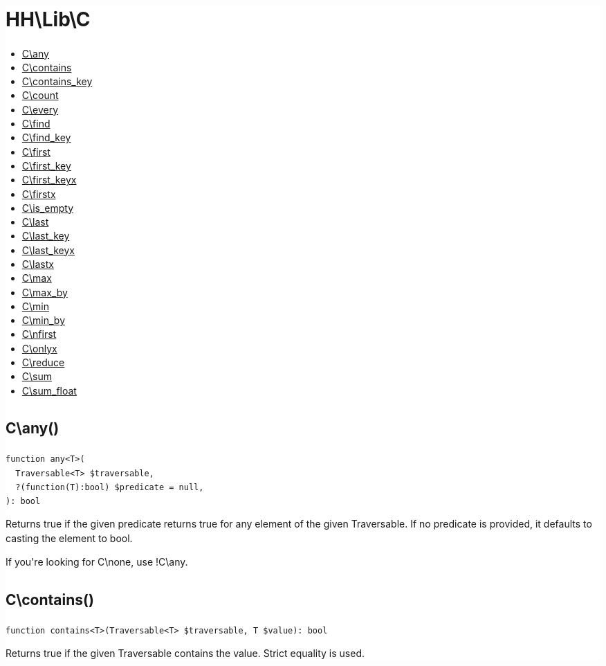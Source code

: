 # HH\Lib\C

 - [C\any](#cany)
 - [C\contains](#ccontains)
 - [C\contains_key](#ccontains_key)
 - [C\count](#ccount)
 - [C\every](#cevery)
 - [C\find](#cfind)
 - [C\find_key](#cfind_key)
 - [C\first](#cfirst)
 - [C\first_key](#cfirst_key)
 - [C\first_keyx](#cfirst_keyx)
 - [C\firstx](#cfirstx)
 - [C\is_empty](#cis_empty)
 - [C\last](#clast)
 - [C\last_key](#clast_key)
 - [C\last_keyx](#clast_keyx)
 - [C\lastx](#clastx)
 - [C\max](#cmax)
 - [C\max_by](#cmax_by)
 - [C\min](#cmin)
 - [C\min_by](#cmin_by)
 - [C\nfirst](#cnfirst)
 - [C\onlyx](#conlyx)
 - [C\reduce](#creduce)
 - [C\sum](#csum)
 - [C\sum_float](#csum_float)

## C\any()

```Hack
function any<T>(
  Traversable<T> $traversable,
  ?(function(T):bool) $predicate = null,
): bool
```

Returns true if the given predicate returns true for any element of the
given Traversable. If no predicate is provided, it defaults to casting the
element to bool.

If you're looking for C\none, use !C\any.

## C\contains()

```Hack
function contains<T>(Traversable<T> $traversable, T $value): bool
```

Returns true if the given Traversable contains the value. Strict equality is
used.
